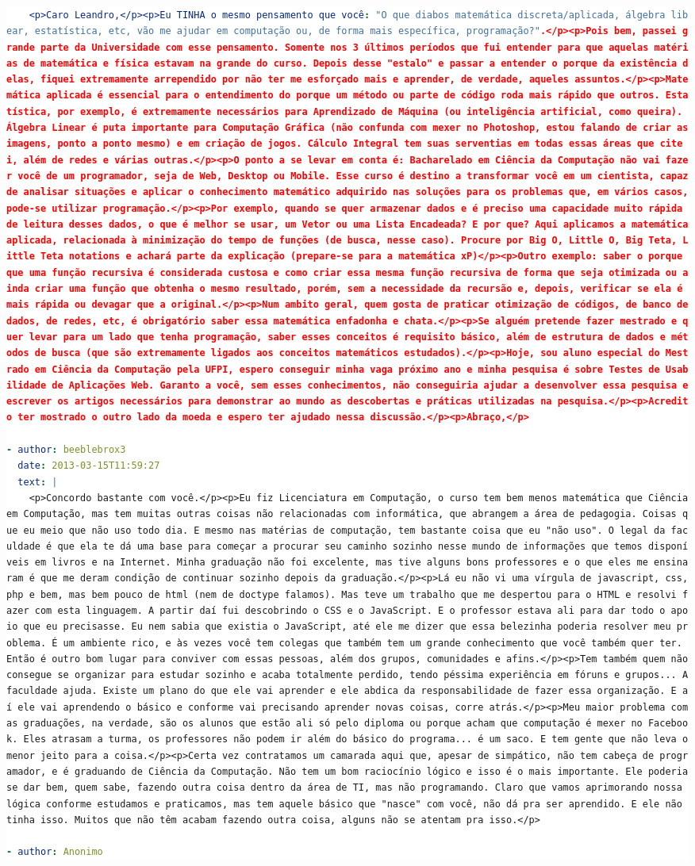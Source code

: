 ```yaml
    <p>Caro Leandro,</p><p>Eu TINHA o mesmo pensamento que você: "O que diabos matemática discreta/aplicada, álgebra libear, estatística, etc, vão me ajudar em computação ou, de forma mais específica, programação?".</p><p>Pois bem, passei grande parte da Universidade com esse pensamento. Somente nos 3 últimos períodos que fui entender para que aquelas matérias de matemática e física estavam na grande do curso. Depois desse "estalo" e passar a entender o porque da existência delas, fiquei extremamente arrependido por não ter me esforçado mais e aprender, de verdade, aqueles assuntos.</p><p>Matemática aplicada é essencial para o entendimento do porque um método ou parte de código roda mais rápido que outros. Estatística, por exemplo, é extremamente necessários para Aprendizado de Máquina (ou inteligência artificial, como queira). Álgebra Linear é puta importante para Computação Gráfica (não confunda com mexer no Photoshop, estou falando de criar as imagens, ponto a ponto mesmo) e em criação de jogos. Cálculo Integral tem suas serventias em todas essas áreas que citei, além de redes e várias outras.</p><p>O ponto a se levar em conta é: Bacharelado em Ciência da Computação não vai fazer você de um programador, seja de Web, Desktop ou Mobile. Esse curso é destino a transformar você em um cientista, capaz de analisar situações e aplicar o conhecimento matemático adquirido nas soluções para os problemas que, em vários casos, pode-se utilizar programação.</p><p>Por exemplo, quando se quer armazenar dados e é preciso uma capacidade muito rápida de leitura desses dados, o que é melhor se usar, um Vetor ou uma Lista Encadeada? E por que? Aqui aplicamos a matemática aplicada, relacionada à minimização do tempo de funções (de busca, nesse caso). Procure por Big O, Little O, Big Teta, Little Teta notations e achará parte da explicação (prepare-se para a matemática xP)</p><p>Outro exemplo: saber o porque que uma função recursiva é considerada custosa e como criar essa mesma função recursiva de forma que seja otimizada ou ainda criar uma função que obtenha o mesmo resultado, porém, sem a necessidade da recursão e, depois, verificar se ela é mais rápida ou devagar que a original.</p><p>Num ambito geral, quem gosta de praticar otimização de códigos, de banco de dados, de redes, etc, é obrigatório saber essa matemática enfadonha e chata.</p><p>Se alguém pretende fazer mestrado e quer levar para um lado que tenha programação, saber esses conceitos é requisito básico, além de estrutura de dados e métodos de busca (que são extremamente ligados aos conceitos matemáticos estudados).</p><p>Hoje, sou aluno especial do Mestrado em Ciência da Computação pela UFPI, espero conseguir minha vaga próximo ano e minha pesquisa é sobre Testes de Usabilidade de Aplicações Web. Garanto a você, sem esses conhecimentos, não conseguiria ajudar a desenvolver essa pesquisa e escrever os artigos necessários para demonstrar ao mundo as descobertas e práticas utilizadas na pesquisa.</p><p>Acredito ter mostrado o outro lado da moeda e espero ter ajudado nessa discussão.</p><p>Abraço,</p>

- author: beeblebrox3
  date: 2013-03-15T11:59:27
  text: |
    <p>Concordo bastante com você.</p><p>Eu fiz Licenciatura em Computação, o curso tem bem menos matemática que Ciência em Computação, mas tem muitas outras coisas não relacionadas com informática, que abrangem a área de pedagogia. Coisas que eu meio que não uso todo dia. E mesmo nas matérias de computação, tem bastante coisa que eu "não uso". O legal da faculdade é que ela te dá uma base para começar a procurar seu caminho sozinho nesse mundo de informações que temos disponíveis em livros e na Internet. Minha graduação não foi excelente, mas tive alguns bons professores e o que eles me ensinaram é que me deram condição de continuar sozinho depois da graduação.</p><p>Lá eu não vi uma vírgula de javascript, css, php e bem, mas bem pouco de html (nem de doctype falamos). Mas teve um trabalho que me despertou para o HTML e resolvi fazer com esta linguagem. A partir daí fui descobrindo o CSS e o JavaScript. E o professor estava ali para dar todo o apoio que eu precisasse. Eu nem sabia que existia o JavaScript, até ele me dizer que essa belezinha poderia resolver meu problema. É um ambiente rico, e às vezes você tem colegas que também tem um grande conhecimento que você também quer ter. Então é outro bom lugar para conviver com essas pessoas, além dos grupos, comunidades e afins.</p><p>Tem também quem não consegue se organizar para estudar sozinho e acaba totalmente perdido, tendo péssima experiência em fóruns e grupos... A faculdade ajuda. Existe um plano do que ele vai aprender e ele abdica da responsabilidade de fazer essa organização. E aí ele vai aprendendo o básico e conforme vai precisando aprender novas coisas, corre atrás.</p><p>Meu maior problema com as graduações, na verdade, são os alunos que estão ali só pelo diploma ou porque acham que computação é mexer no Facebook. Eles atrasam a turma, os professores não podem ir além do básico do programa... é um saco. E tem gente que não leva o menor jeito para a coisa.</p><p>Certa vez contratamos um camarada aqui que, apesar de simpático, não tem cabeça de programador, e é graduando de Ciência da Computação. Não tem um bom raciocínio lógico e isso é o mais importante. Ele poderia se dar bem, quem sabe, fazendo outra coisa dentro da área de TI, mas não programando. Claro que vamos aprimorando nossa lógica conforme estudamos e praticamos, mas tem aquele básico que "nasce" com você, não dá pra ser aprendido. E ele não tinha isso. Muitos que não têm acabam fazendo outra coisa, alguns não se atentam pra isso.</p>

- author: Anonimo
```